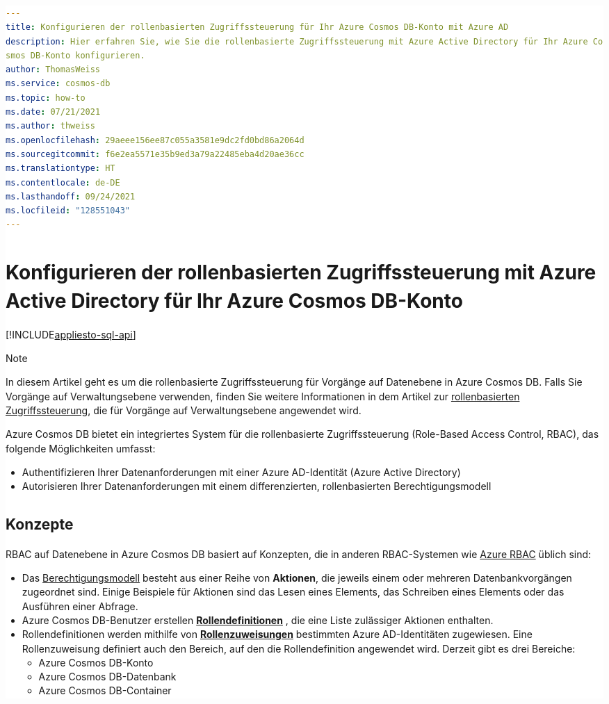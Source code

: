 ```yaml
---
title: Konfigurieren der rollenbasierten Zugriffssteuerung für Ihr Azure Cosmos DB-Konto mit Azure AD
description: Hier erfahren Sie, wie Sie die rollenbasierte Zugriffssteuerung mit Azure Active Directory für Ihr Azure Cosmos DB-Konto konfigurieren.
author: ThomasWeiss
ms.service: cosmos-db
ms.topic: how-to
ms.date: 07/21/2021
ms.author: thweiss
ms.openlocfilehash: 29aeee156ee87c055a3581e9dc2fd0bd86a2064d
ms.sourcegitcommit: f6e2ea5571e35b9ed3a79a22485eba4d20ae36cc
ms.translationtype: HT
ms.contentlocale: de-DE
ms.lasthandoff: 09/24/2021
ms.locfileid: "128551043"
---
```

# <a name="configure-role-based-access-control-with-azure-active-directory-for-your-azure-cosmos-db-account"></a>Konfigurieren der rollenbasierten Zugriffssteuerung mit Azure Active Directory für Ihr Azure Cosmos DB-Konto
[!INCLUDE[appliesto-sql-api](includes/appliesto-sql-api.md)]

> [!NOTE]
> In diesem Artikel geht es um die rollenbasierte Zugriffssteuerung für Vorgänge auf Datenebene in Azure Cosmos DB. Falls Sie Vorgänge auf Verwaltungsebene verwenden, finden Sie weitere Informationen in dem Artikel zur [rollenbasierten Zugriffssteuerung](role-based-access-control.md), die für Vorgänge auf Verwaltungsebene angewendet wird.

Azure Cosmos DB bietet ein integriertes System für die rollenbasierte Zugriffssteuerung (Role-Based Access Control, RBAC), das folgende Möglichkeiten umfasst:

- Authentifizieren Ihrer Datenanforderungen mit einer Azure AD-Identität (Azure Active Directory)
- Autorisieren Ihrer Datenanforderungen mit einem differenzierten, rollenbasierten Berechtigungsmodell

## <a name="concepts"></a>Konzepte

RBAC auf Datenebene in Azure Cosmos DB basiert auf Konzepten, die in anderen RBAC-Systemen wie [Azure RBAC](../role-based-access-control/overview.md) üblich sind:

- Das [Berechtigungsmodell](#permission-model) besteht aus einer Reihe von **Aktionen**, die jeweils einem oder mehreren Datenbankvorgängen zugeordnet sind. Einige Beispiele für Aktionen sind das Lesen eines Elements, das Schreiben eines Elements oder das Ausführen einer Abfrage.
- Azure Cosmos DB-Benutzer erstellen **[Rollendefinitionen](#role-definitions)** , die eine Liste zulässiger Aktionen enthalten.
- Rollendefinitionen werden mithilfe von **[Rollenzuweisungen](#role-assignments)** bestimmten Azure AD-Identitäten zugewiesen. Eine Rollenzuweisung definiert auch den Bereich, auf den die Rollendefinition angewendet wird. Derzeit gibt es drei Bereiche:
    - Azure Cosmos DB-Konto
    - Azure Cosmos DB-Datenbank
    - Azure Cosmos DB-Container
